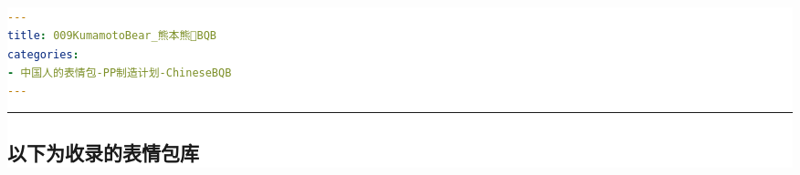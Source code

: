 ```yaml
---
title: 009KumamotoBear_熊本熊🐻BQB
categories:
- 中国人的表情包-PP制造计划-ChineseBQB
---
```


------
## 以下为收录的表情包库



